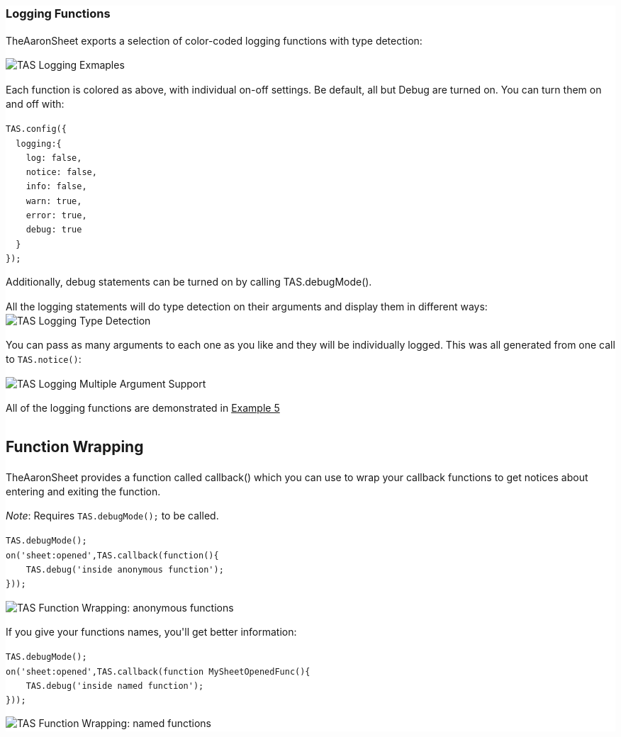 
### Logging Functions
TheAaronSheet exports a selection of color-coded logging functions with type detection:

![TAS Logging Exmaples](images/TASLoggingAll.png "TheAaronSheet color-coded logging function samples.")


Each function is colored as above, with individual on-off settings.  Be default, all but Debug are turned on.  You can turn them on and off with:
```
TAS.config({
  logging:{
    log: false,
    notice: false,
    info: false,
    warn: true,
    error: true,
    debug: true
  }
});
```

Additionally, debug statements can be turned on by calling TAS.debugMode().

All the logging statements will do type detection on their arguments and display them in different ways:
![TAS Logging Type Detection](images/TASLoggingDebug.png "TheAaronSheet Type Detection at work.")

You can pass as many arguments to each one as you like and they will be individually logged.  This was all generated from one call to `TAS.notice()`:

![TAS Logging Multiple Argument Support](images/TASLoggingNotice.png "TheAaronSheet supports multiple arguments to logging statements.")

All of the logging functions are demonstrated in [Example 5](#example-5-logging-functions)

## Function Wrapping

TheAaronSheet provides a function called callback() which you can use to wrap your callback functions to get notices about entering and exiting the function.  

*Note*: Requires `TAS.debugMode();` to be called.

```
TAS.debugMode();
on('sheet:opened',TAS.callback(function(){
	TAS.debug('inside anonymous function');
}));
```
![TAS Function Wrapping: anonymous functions](images/TASLoggingWrapperAnonymous.png "TheAaronSheet showing a callback wrapping an anonymous function.")

If you give your functions names, you'll get better information:
```
TAS.debugMode();
on('sheet:opened',TAS.callback(function MySheetOpenedFunc(){
	TAS.debug('inside named function');
}));
```
![TAS Function Wrapping: named functions](images/TASLoggingWrapperNamed.png "TheAaronSheet showing a callback wrapping a named function.")
